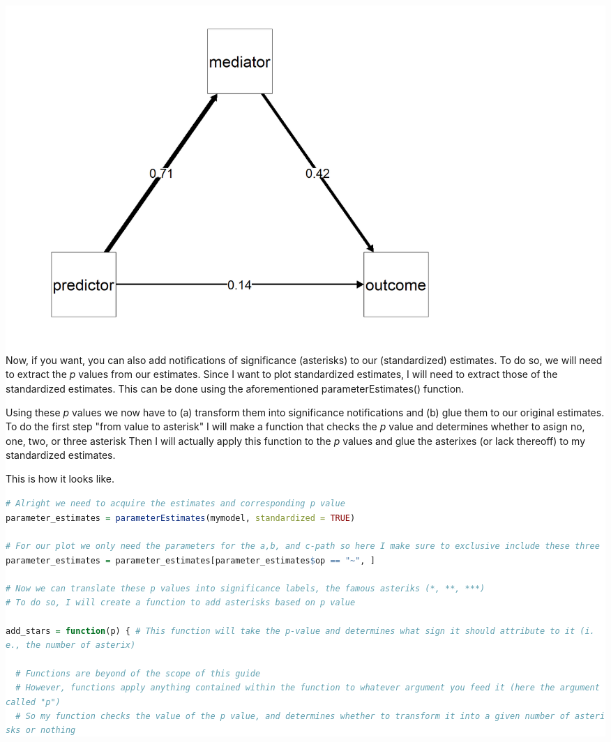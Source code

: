 <img src="08-Mediation_files/figure-html/unnamed-chunk-6-1.png" width="672" />

Now, if you want, you can also add notifications of significance (asterisks) to our (standardized) estimates. To do so, we will need to extract the *p* values from our estimates. Since I want to plot standardized estimates, I will need to extract those of the standardized estimates. This can be done using the aforementioned parameterEstimates() function.

Using these *p* values we now have to (a) transform them into significance notifications and (b) glue them to our original estimates. To do the first step "from value to asterisk" I will make a function that checks the *p* value and determines whether to asign no, one, two, or three asterisk Then I will actually apply this function to the *p* values and glue the asterixes (or lack thereoff) to my standardized estimates. 

This is how it looks like.

```r
# Alright we need to acquire the estimates and corresponding p value
parameter_estimates = parameterEstimates(mymodel, standardized = TRUE)

# For our plot we only need the parameters for the a,b, and c-path so here I make sure to exclusive include these three
parameter_estimates = parameter_estimates[parameter_estimates$op == "~", ]

# Now we can translate these p values into significance labels, the famous asteriks (*, **, ***)
# To do so, I will create a function to add asterisks based on p value

add_stars = function(p) { # This function will take the p-value and determines what sign it should attribute to it (i.e., the number of asterix)
  
  # Functions are beyond of the scope of this guide
  # However, functions apply anything contained within the function to whatever argument you feed it (here the argument called "p")
  # So my function checks the value of the p value, and determines whether to transform it into a given number of asterisks or nothing
```